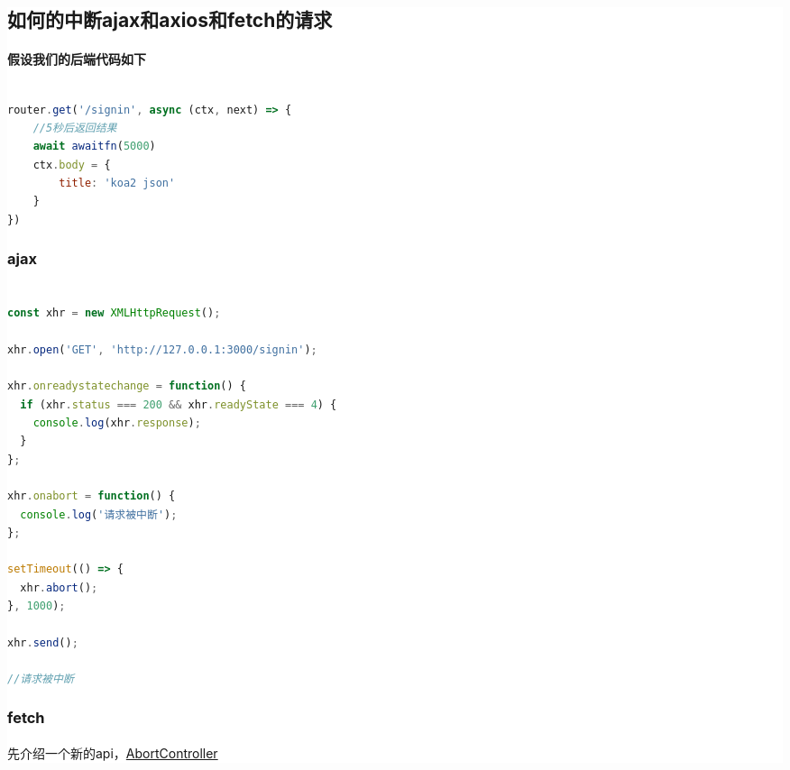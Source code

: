 
## 如何的中断ajax和axios和fetch的请求

**假设我们的后端代码如下**

```js

router.get('/signin', async (ctx, next) => {
	//5秒后返回结果
	await awaitfn(5000)
	ctx.body = {
		title: 'koa2 json'
	}
})


```



### ajax


```js

const xhr = new XMLHttpRequest();

xhr.open('GET', 'http://127.0.0.1:3000/signin');

xhr.onreadystatechange = function() {
  if (xhr.status === 200 && xhr.readyState === 4) {
    console.log(xhr.response);
  }
};

xhr.onabort = function() {
  console.log('请求被中断');
};

setTimeout(() => {
  xhr.abort();
}, 1000);

xhr.send();

//请求被中断

```


### fetch

先介绍一个新的api，[AbortController](https://developer.mozilla.org/zh-CN/docs/Web/API/FetchController/AbortController)
